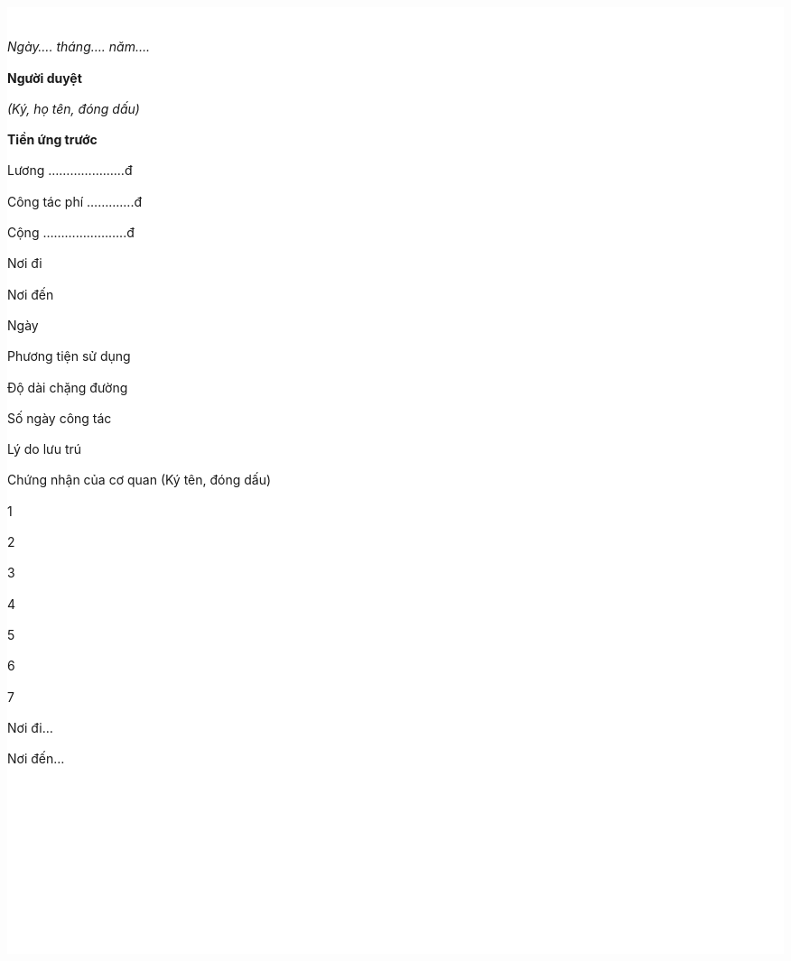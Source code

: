  

*Ngày…. tháng…. năm….*   

**Người duyệt**  

*(Ký, họ tên, đóng dấu)*



**Tiền ứng trước**  

Lương …………………đ  

Công tác phí ………….đ  

Cộng …………………..đ






Nơi đi  

 Nơi đến

Ngày

Phương tiện sử dụng

Độ dài chặng đường

Số ngày công tác

Lý do lưu trú

Chứng nhận của cơ quan (Ký tên, đóng dấu)



1

2

3

4

5

6

7



Nơi đi…  

 Nơi đến…

 

 

 

 

 

 
